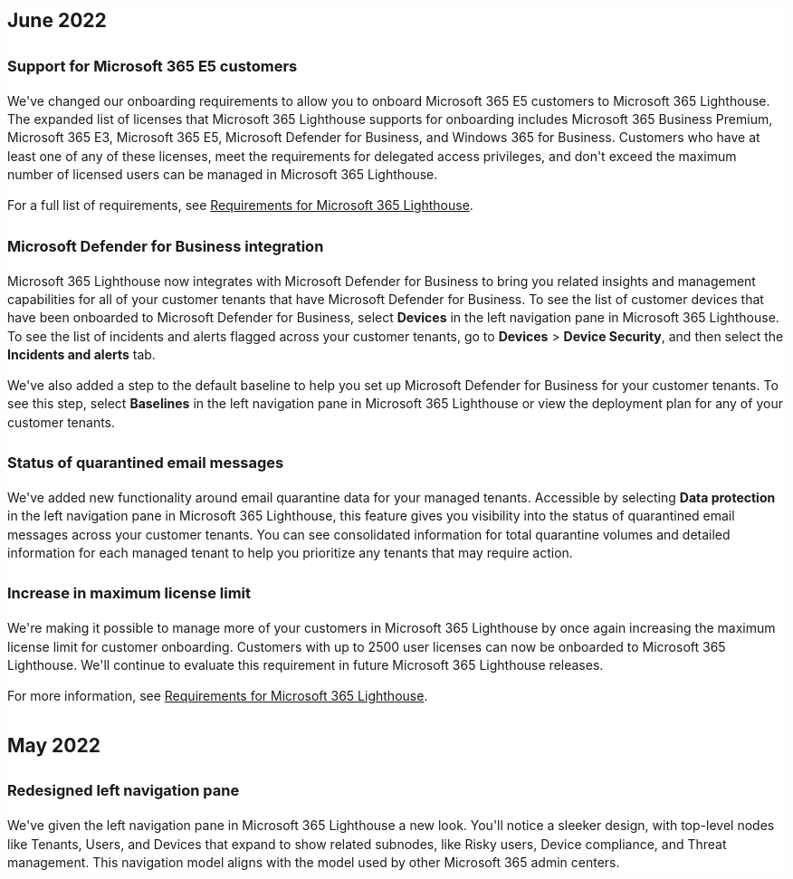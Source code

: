 ## June 2022

### Support for Microsoft 365 E5 customers

We've changed our onboarding requirements to allow you to onboard Microsoft 365 E5 customers to Microsoft 365 Lighthouse. The expanded list of licenses that Microsoft 365 Lighthouse supports for onboarding includes Microsoft 365 Business Premium, Microsoft 365 E3, Microsoft 365 E5, Microsoft Defender for Business, and Windows 365 for Business. Customers who have at least one of any of these licenses, meet the requirements for delegated access privileges, and don't exceed the maximum number of licensed users can be managed in Microsoft 365 Lighthouse.

For a full list of requirements, see [Requirements for Microsoft 365 Lighthouse](m365-lighthouse-requirements.md).

### Microsoft Defender for Business integration

Microsoft 365 Lighthouse now integrates with Microsoft Defender for Business to bring you related insights and management capabilities for all of your customer tenants that have Microsoft Defender for Business. To see the list of customer devices that have been onboarded to Microsoft Defender for Business, select **Devices** in the left navigation pane in Microsoft 365 Lighthouse. To see the list of incidents and alerts flagged across your customer tenants, go to **Devices** > **Device Security**, and then select the **Incidents and alerts** tab.

We've also added a step to the default baseline to help you set up Microsoft Defender for Business for your customer tenants. To see this step, select **Baselines** in the left navigation pane in Microsoft 365 Lighthouse or view the deployment plan for any of your customer tenants.

### Status of quarantined email messages

We've added new functionality around email quarantine data for your managed tenants. Accessible by selecting **Data protection** in the left navigation pane in Microsoft 365 Lighthouse, this feature gives you visibility into the status of quarantined email messages across your customer tenants. You can see consolidated information for total quarantine volumes and detailed information for each managed tenant to help you prioritize any tenants that may require action.

### Increase in maximum license limit

We're making it possible to manage more of your customers in Microsoft 365 Lighthouse by once again increasing the maximum license limit for customer onboarding. Customers with up to 2500 user licenses can now be onboarded to Microsoft 365 Lighthouse. We'll continue to evaluate this requirement in future Microsoft 365 Lighthouse releases.

For more information, see [Requirements for Microsoft 365 Lighthouse](m365-lighthouse-requirements.md).

## May 2022

### Redesigned left navigation pane

We've given the left navigation pane in Microsoft 365 Lighthouse a new look. You'll notice a sleeker design, with top-level nodes like Tenants, Users, and Devices that expand to show related subnodes, like Risky users, Device compliance, and Threat management. This navigation model aligns with the model used by other Microsoft 365 admin centers.
